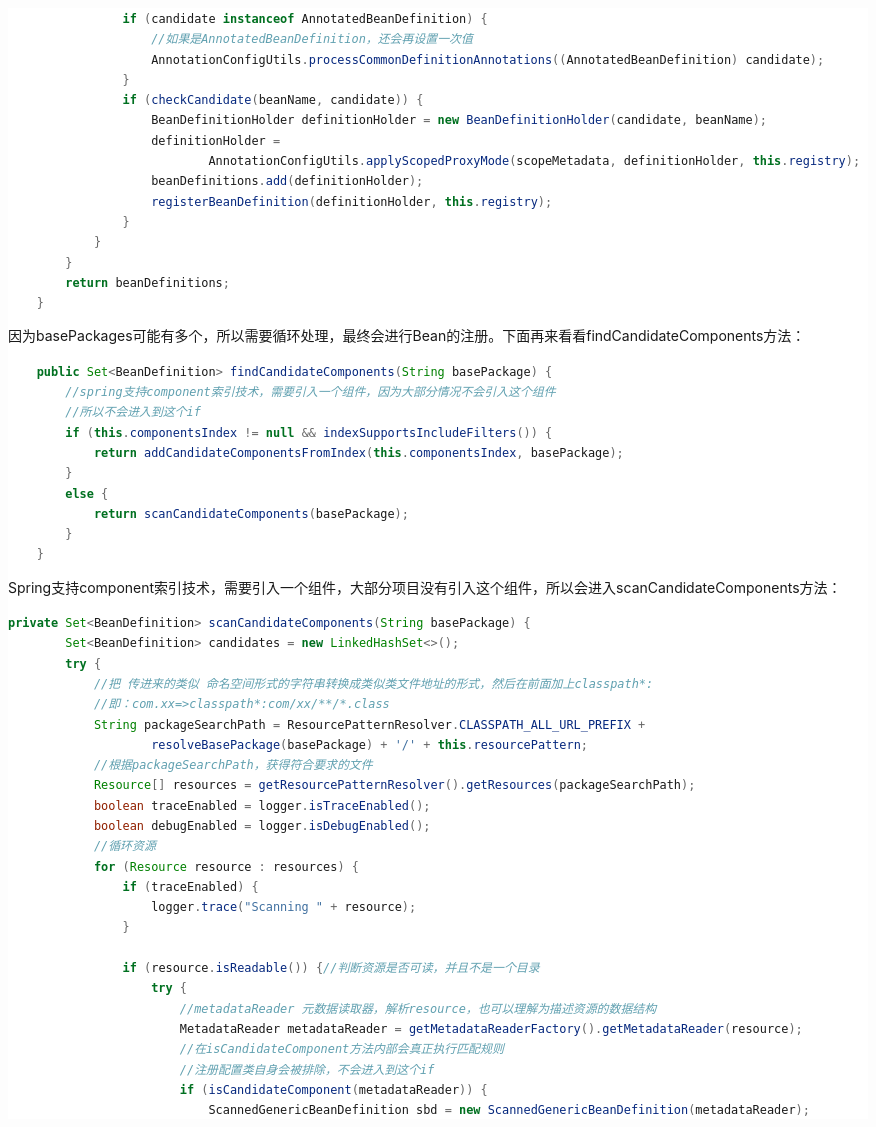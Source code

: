 ```java
                if (candidate instanceof AnnotatedBeanDefinition) {
                    //如果是AnnotatedBeanDefinition，还会再设置一次值
                    AnnotationConfigUtils.processCommonDefinitionAnnotations((AnnotatedBeanDefinition) candidate);
                }
                if (checkCandidate(beanName, candidate)) {
                    BeanDefinitionHolder definitionHolder = new BeanDefinitionHolder(candidate, beanName);
                    definitionHolder =
                            AnnotationConfigUtils.applyScopedProxyMode(scopeMetadata, definitionHolder, this.registry);
                    beanDefinitions.add(definitionHolder);
                    registerBeanDefinition(definitionHolder, this.registry);
                }
            }
        }
        return beanDefinitions;
    }
```

因为basePackages可能有多个，所以需要循环处理，最终会进行Bean的注册。下面再来看看findCandidateComponents方法：

```java
    public Set<BeanDefinition> findCandidateComponents(String basePackage) {
        //spring支持component索引技术，需要引入一个组件，因为大部分情况不会引入这个组件
        //所以不会进入到这个if
        if (this.componentsIndex != null && indexSupportsIncludeFilters()) {
            return addCandidateComponentsFromIndex(this.componentsIndex, basePackage);
        }
        else {
            return scanCandidateComponents(basePackage);
        }
    }
```

Spring支持component索引技术，需要引入一个组件，大部分项目没有引入这个组件，所以会进入scanCandidateComponents方法：

```java
private Set<BeanDefinition> scanCandidateComponents(String basePackage) {
        Set<BeanDefinition> candidates = new LinkedHashSet<>();
        try {
            //把 传进来的类似 命名空间形式的字符串转换成类似类文件地址的形式，然后在前面加上classpath*:
            //即：com.xx=>classpath*:com/xx/**/*.class
            String packageSearchPath = ResourcePatternResolver.CLASSPATH_ALL_URL_PREFIX +
                    resolveBasePackage(basePackage) + '/' + this.resourcePattern;
            //根据packageSearchPath，获得符合要求的文件
            Resource[] resources = getResourcePatternResolver().getResources(packageSearchPath);
            boolean traceEnabled = logger.isTraceEnabled();
            boolean debugEnabled = logger.isDebugEnabled();
            //循环资源
            for (Resource resource : resources) {
                if (traceEnabled) {
                    logger.trace("Scanning " + resource);
                }

                if (resource.isReadable()) {//判断资源是否可读，并且不是一个目录
                    try {
                        //metadataReader 元数据读取器，解析resource，也可以理解为描述资源的数据结构
                        MetadataReader metadataReader = getMetadataReaderFactory().getMetadataReader(resource);
                        //在isCandidateComponent方法内部会真正执行匹配规则
                        //注册配置类自身会被排除，不会进入到这个if
                        if (isCandidateComponent(metadataReader)) {
                            ScannedGenericBeanDefinition sbd = new ScannedGenericBeanDefinition(metadataReader);
```